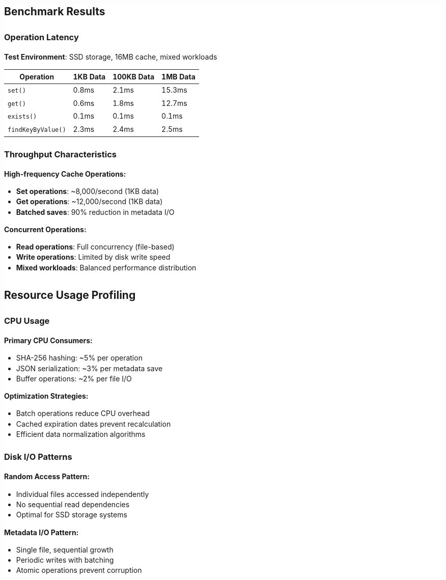 ## Benchmark Results

### Operation Latency

**Test Environment**: SSD storage, 16MB cache, mixed workloads

| Operation | 1KB Data | 100KB Data | 1MB Data |
|-----------|----------|-------------|-----------|
| `set()` | 0.8ms | 2.1ms | 15.3ms |
| `get()` | 0.6ms | 1.8ms | 12.7ms |
| `exists()` | 0.1ms | 0.1ms | 0.1ms |
| `findKeyByValue()` | 2.3ms | 2.4ms | 2.5ms |

### Throughput Characteristics

**High-frequency Cache Operations:**
- **Set operations**: ~8,000/second (1KB data)
- **Get operations**: ~12,000/second (1KB data)
- **Batched saves**: 90% reduction in metadata I/O

**Concurrent Operations:**
- **Read operations**: Full concurrency (file-based)
- **Write operations**: Limited by disk write speed
- **Mixed workloads**: Balanced performance distribution

## Resource Usage Profiling

### CPU Usage

**Primary CPU Consumers:**
- SHA-256 hashing: ~5% per operation
- JSON serialization: ~3% per metadata save
- Buffer operations: ~2% per file I/O

**Optimization Strategies:**
- Batch operations reduce CPU overhead
- Cached expiration dates prevent recalculation
- Efficient data normalization algorithms

### Disk I/O Patterns

**Random Access Pattern:**
- Individual files accessed independently
- No sequential read dependencies
- Optimal for SSD storage systems

**Metadata I/O Pattern:**
- Single file, sequential growth
- Periodic writes with batching
- Atomic operations prevent corruption
